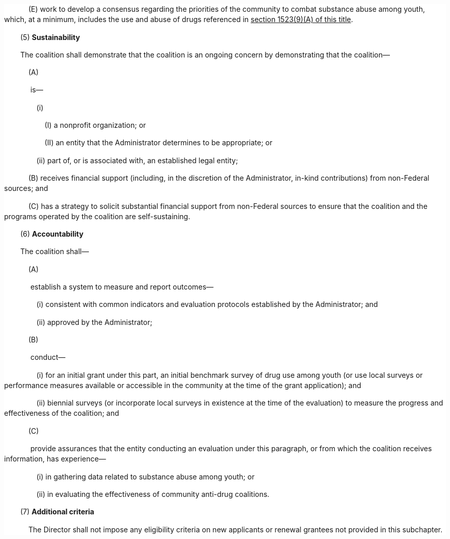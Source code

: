             (E) work to develop a consensus regarding the priorities of the community to combat substance abuse among youth, which, at a minimum, includes the use and abuse of drugs referenced in [section 1523(9)(A) of this title][/us/usc/t21/s1523/9/A].

        (5) __Sustainability__ 

        The coalition shall demonstrate that the coalition is an ongoing concern by demonstrating that the coalition—

            (A)

             is—

                (i)

                    (I) a nonprofit organization; or

                    (II) an entity that the Administrator determines to be appropriate; or

                (ii) part of, or is associated with, an established legal entity;

            (B) receives financial support (including, in the discretion of the Administrator, in-kind contributions) from non-Federal sources; and

            (C) has a strategy to solicit substantial financial support from non-Federal sources to ensure that the coalition and the programs operated by the coalition are self-sustaining.

        (6) __Accountability__ 

        The coalition shall—

            (A)

             establish a system to measure and report outcomes—

                (i) consistent with common indicators and evaluation protocols established by the Administrator; and

                (ii) approved by the Administrator;

            (B)

             conduct—

                (i) for an initial grant under this part, an initial benchmark survey of drug use among youth (or use local surveys or performance measures available or accessible in the community at the time of the grant application); and

                (ii) biennial surveys (or incorporate local surveys in existence at the time of the evaluation) to measure the progress and effectiveness of the coalition; and

            (C)

             provide assurances that the entity conducting an evaluation under this paragraph, or from which the coalition receives information, has experience—

                (i) in gathering data related to substance abuse among youth; or

                (ii) in evaluating the effectiveness of community anti-drug coalitions.

        (7) __Additional criteria__ 

            The Director shall not impose any eligibility criteria on new applicants or renewal grantees not provided in this subchapter.


[/us/usc/t21/s1533/a/2]: https://publicdocs.github.io/go/links?ns=uslm&ref=%2Fus%2Fusc%2Ft21%2Fs1533%2Fa%2F2
[/us/usc/t25/s450b/e]: https://publicdocs.github.io/go/links?ns=uslm&ref=%2Fus%2Fusc%2Ft25%2Fs450b%2Fe
[/us/usc/t21/s1523/9/A]: https://publicdocs.github.io/go/links?ns=uslm&ref=%2Fus%2Fusc%2Ft21%2Fs1523%2F9%2FA
[/us/usc/t21/s1523/9/A]: https://publicdocs.github.io/go/links?ns=uslm&ref=%2Fus%2Fusc%2Ft21%2Fs1523%2F9%2FA
[/us/usc/t21/s1523/9/A]: https://publicdocs.github.io/go/links?ns=uslm&ref=%2Fus%2Fusc%2Ft21%2Fs1523%2F9%2FA
[/us/usc/t21/s1523/9/A]: https://publicdocs.github.io/go/links?ns=uslm&ref=%2Fus%2Fusc%2Ft21%2Fs1523%2F9%2FA
[/us/usc/t21/s1523/9/A]: https://publicdocs.github.io/go/links?ns=uslm&ref=%2Fus%2Fusc%2Ft21%2Fs1523%2F9%2FA
[/us/usc/t21/s1523/9/A]: https://publicdocs.github.io/go/links?ns=uslm&ref=%2Fus%2Fusc%2Ft21%2Fs1523%2F9%2FA
[/us/usc/t21/s1523/9/A]: https://publicdocs.github.io/go/links?ns=uslm&ref=%2Fus%2Fusc%2Ft21%2Fs1523%2F9%2FA
[/us/pl/100/690/s1032]: https://publicdocs.github.io/go/links?ns=uslm&ref=%2Fus%2Fpl%2F100%2F690%2Fs1032
[/us/pl/105/20/s2/a/2]: https://publicdocs.github.io/go/links?ns=uslm&ref=%2Fus%2Fpl%2F105%2F20%2Fs2%2Fa%2F2
[/us/stat/111/227]: https://publicdocs.github.io/go/links?ns=uslm&ref=%2Fus%2Fstat%2F111%2F227
[/us/pl/107/82/s1/d]: https://publicdocs.github.io/go/links?ns=uslm&ref=%2Fus%2Fpl%2F107%2F82%2Fs1%2Fd
[/us/stat/115/818]: https://publicdocs.github.io/go/links?ns=uslm&ref=%2Fus%2Fstat%2F115%2F818
[/us/pl/109/469]: https://publicdocs.github.io/go/links?ns=uslm&ref=%2Fus%2Fpl%2F109%2F469
[/us/stat/120/3535]: https://publicdocs.github.io/go/links?ns=uslm&ref=%2Fus%2Fstat%2F120%2F3535
[/us/pl/109/469]: https://publicdocs.github.io/go/links?ns=uslm&ref=%2Fus%2Fpl%2F109%2F469
[/us/pl/109/469/s804]: https://publicdocs.github.io/go/links?ns=uslm&ref=%2Fus%2Fpl%2F109%2F469%2Fs804
[/us/pl/109/469/s803]: https://publicdocs.github.io/go/links?ns=uslm&ref=%2Fus%2Fpl%2F109%2F469%2Fs803
[/us/pl/109/469/s802/a]: https://publicdocs.github.io/go/links?ns=uslm&ref=%2Fus%2Fpl%2F109%2F469%2Fs802%2Fa
[/us/pl/107/82/s1/d]: https://publicdocs.github.io/go/links?ns=uslm&ref=%2Fus%2Fpl%2F107%2F82%2Fs1%2Fd
[/us/pl/107/82/s1/g]: https://publicdocs.github.io/go/links?ns=uslm&ref=%2Fus%2Fpl%2F107%2F82%2Fs1%2Fg
[/us/pl/107/82/s1/h]: https://publicdocs.github.io/go/links?ns=uslm&ref=%2Fus%2Fpl%2F107%2F82%2Fs1%2Fh
[/us/pl/109/469/s802/b]: https://publicdocs.github.io/go/links?ns=uslm&ref=%2Fus%2Fpl%2F109%2F469%2Fs802%2Fb
[/us/stat/120/3535]: https://publicdocs.github.io/go/links?ns=uslm&ref=%2Fus%2Fstat%2F120%2F3535
[/us/usc/t21/s1532/b/4]: https://publicdocs.github.io/go/links?ns=uslm&ref=%2Fus%2Fusc%2Ft21%2Fs1532%2Fb%2F4